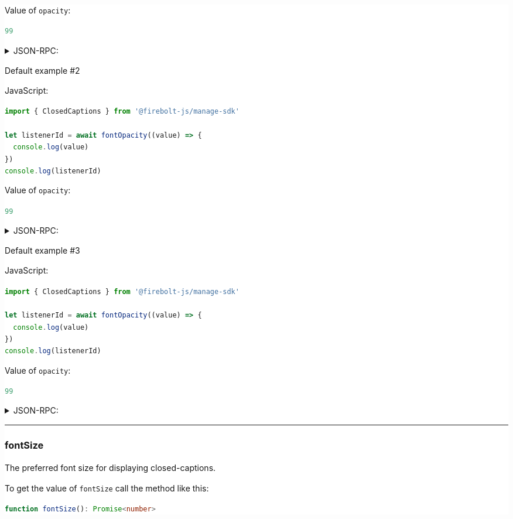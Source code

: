Value of `opacity`:

```javascript
99
```

<details markdown="1" ><summary>JSON-RPC:</summary></details>

Default example #2

JavaScript:

```javascript
import { ClosedCaptions } from '@firebolt-js/manage-sdk'

let listenerId = await fontOpacity((value) => {
  console.log(value)
})
console.log(listenerId)
```

Value of `opacity`:

```javascript
99
```

<details markdown="1" ><summary>JSON-RPC:</summary></details>

Default example #3

JavaScript:

```javascript
import { ClosedCaptions } from '@firebolt-js/manage-sdk'

let listenerId = await fontOpacity((value) => {
  console.log(value)
})
console.log(listenerId)
```

Value of `opacity`:

```javascript
99
```

<details markdown="1" ><summary>JSON-RPC:</summary></details>

---

### fontSize

The preferred font size for displaying closed-captions.

To get the value of `fontSize` call the method like this:

```typescript
function fontSize(): Promise<number>
```
